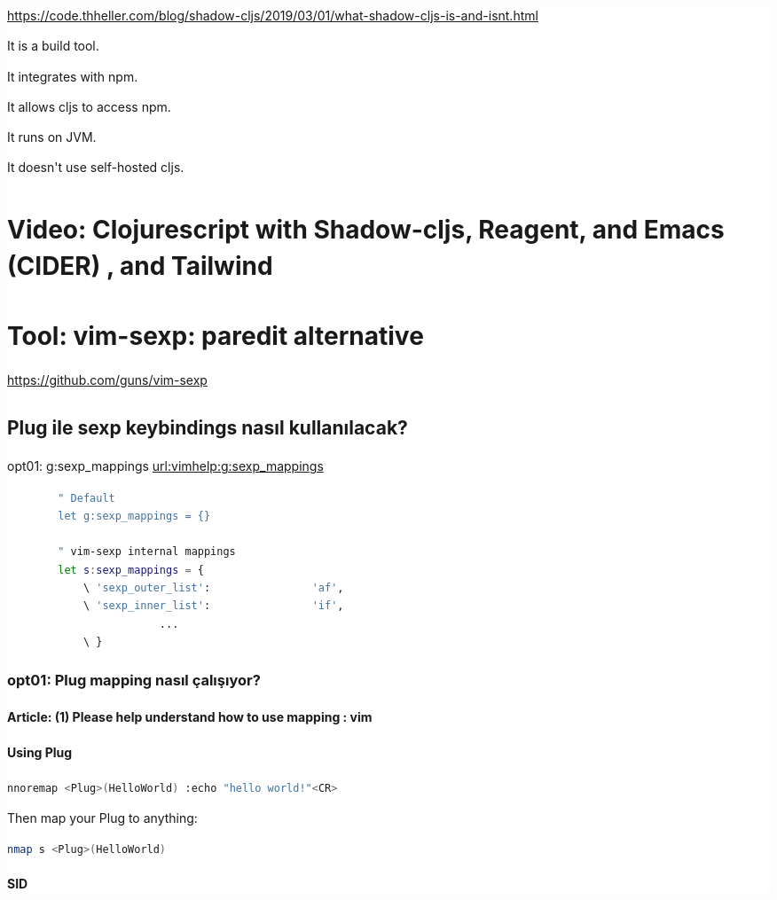 https://code.thheller.com/blog/shadow-cljs/2019/03/01/what-shadow-cljs-is-and-isnt.html

It is a build tool.

It integrates with npm. 

It allows cljs to access npm.

It runs on JVM.

It doesn't use self-hosted cljs.

# Video: Clojurescript with Shadow-cljs, Reagent, and Emacs (CIDER) , and Tailwind

# Tool: vim-sexp: paredit alternative

https://github.com/guns/vim-sexp

## Plug ile sexp keybindings nasıl kullanılacak?

opt01: g:sexp_mappings <url:vimhelp:g:sexp_mappings>

``` bash
        " Default
        let g:sexp_mappings = {}

        " vim-sexp internal mappings
        let s:sexp_mappings = {
            \ 'sexp_outer_list':                'af',
            \ 'sexp_inner_list':                'if',
						...
            \ }
``` 


### opt01: Plug mapping nasıl çalışıyor?

#### Article: (1) Please help understand how to use <Plug> mapping : vim

#### Using Plug

``` bash
nnoremap <Plug>(HelloWorld) :echo "hello world!"<CR>
``` 

Then map your Plug to anything:

``` bash
nmap s <Plug>(HelloWorld)
``` 

#### SID
